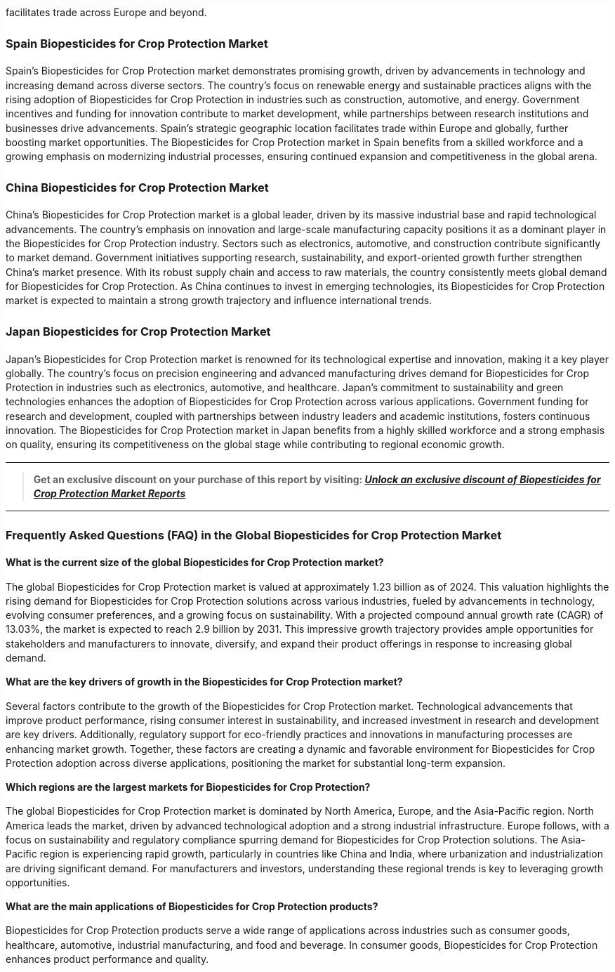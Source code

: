 facilitates trade across Europe and beyond.</p><h3>Spain Biopesticides for Crop Protection Market</h3><p>Spain&rsquo;s Biopesticides for Crop Protection market demonstrates promising growth, driven by advancements in technology and increasing demand across diverse sectors. The country&rsquo;s focus on renewable energy and sustainable practices aligns with the rising adoption of Biopesticides for Crop Protection in industries such as construction, automotive, and energy. Government incentives and funding for innovation contribute to market development, while partnerships between research institutions and businesses drive advancements. Spain&rsquo;s strategic geographic location facilitates trade within Europe and globally, further boosting market opportunities. The Biopesticides for Crop Protection market in Spain benefits from a skilled workforce and a growing emphasis on modernizing industrial processes, ensuring continued expansion and competitiveness in the global arena.</p><h3>China Biopesticides for Crop Protection Market</h3><p>China&rsquo;s Biopesticides for Crop Protection market is a global leader, driven by its massive industrial base and rapid technological advancements. The country&rsquo;s emphasis on innovation and large-scale manufacturing capacity positions it as a dominant player in the Biopesticides for Crop Protection industry. Sectors such as electronics, automotive, and construction contribute significantly to market demand. Government initiatives supporting research, sustainability, and export-oriented growth further strengthen China&rsquo;s market presence. With its robust supply chain and access to raw materials, the country consistently meets global demand for Biopesticides for Crop Protection. As China continues to invest in emerging technologies, its Biopesticides for Crop Protection market is expected to maintain a strong growth trajectory and influence international trends.</p><h3>Japan Biopesticides for Crop Protection Market</h3><p>Japan&rsquo;s Biopesticides for Crop Protection market is renowned for its technological expertise and innovation, making it a key player globally. The country&rsquo;s focus on precision engineering and advanced manufacturing drives demand for Biopesticides for Crop Protection in industries such as electronics, automotive, and healthcare. Japan&rsquo;s commitment to sustainability and green technologies enhances the adoption of Biopesticides for Crop Protection across various applications. Government funding for research and development, coupled with partnerships between industry leaders and academic institutions, fosters continuous innovation. The Biopesticides for Crop Protection market in Japan benefits from a highly skilled workforce and a strong emphasis on quality, ensuring its competitiveness on the global stage while contributing to regional economic growth.</p><hr /><blockquote><p><strong>Get an exclusive discount on your purchase of this report by visiting: <em><a href="://marketresearchpulse.com/ask-for-discount/97176?utm_source=Github&amp;utm_medium=0115">Unlock an exclusive discount of Biopesticides for Crop Protection Market Reports</a></em>&nbsp;</strong></p></blockquote><hr /><h3>Frequently Asked Questions (FAQ) in the Global Biopesticides for Crop Protection Market</h3><p><strong>What is the current size of the global Biopesticides for Crop Protection market?</strong></p><p>The global Biopesticides for Crop Protection market is valued at approximately 1.23 billion as of 2024. This valuation highlights the rising demand for Biopesticides for Crop Protection solutions across various industries, fueled by advancements in technology, evolving consumer preferences, and a growing focus on sustainability. With a projected compound annual growth rate (CAGR) of 13.03%, the market is expected to reach 2.9 billion by 2031. This impressive growth trajectory provides ample opportunities for stakeholders and manufacturers to innovate, diversify, and expand their product offerings in response to increasing global demand.</p><p><strong>What are the key drivers of growth in the Biopesticides for Crop Protection market?</strong></p><p>Several factors contribute to the growth of the Biopesticides for Crop Protection market. Technological advancements that improve product performance, rising consumer interest in sustainability, and increased investment in research and development are key drivers. Additionally, regulatory support for eco-friendly practices and innovations in manufacturing processes are enhancing market growth. Together, these factors are creating a dynamic and favorable environment for Biopesticides for Crop Protection adoption across diverse applications, positioning the market for substantial long-term expansion.</p><p><strong>Which regions are the largest markets for Biopesticides for Crop Protection?</strong></p><p>The global Biopesticides for Crop Protection market is dominated by North America, Europe, and the Asia-Pacific region. North America leads the market, driven by advanced technological adoption and a strong industrial infrastructure. Europe follows, with a focus on sustainability and regulatory compliance spurring demand for Biopesticides for Crop Protection solutions. The Asia-Pacific region is experiencing rapid growth, particularly in countries like China and India, where urbanization and industrialization are driving significant demand. For manufacturers and investors, understanding these regional trends is key to leveraging growth opportunities.</p><p><strong>What are the main applications of Biopesticides for Crop Protection products?</strong></p><p>Biopesticides for Crop Protection products serve a wide range of applications across industries such as consumer goods, healthcare, automotive, industrial manufacturing, and food and beverage. In consumer goods, Biopesticides for Crop Protection enhances product performance and quality.